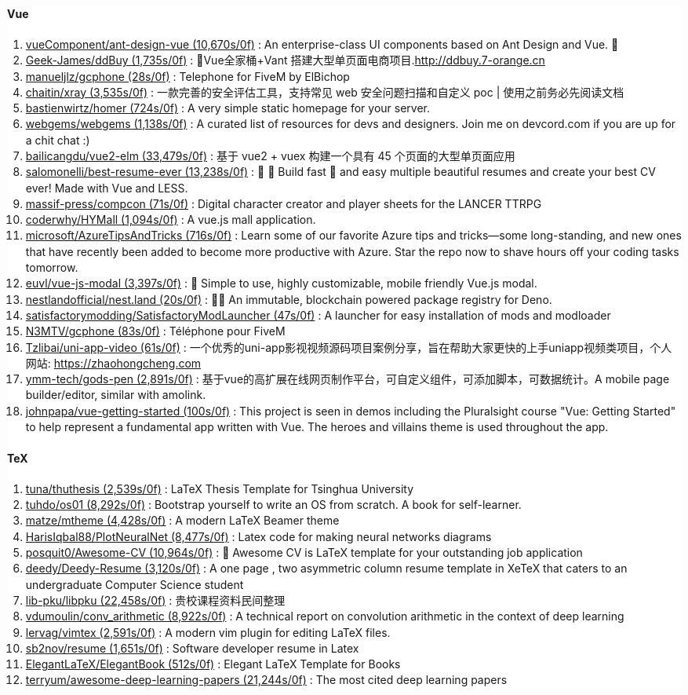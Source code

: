 #### Vue
1. [vueComponent/ant-design-vue (10,670s/0f)](https://github.com/vueComponent/ant-design-vue) : An enterprise-class UI components based on Ant Design and Vue. 🐜
2. [Geek-James/ddBuy (1,735s/0f)](https://github.com/Geek-James/ddBuy) : 🎉Vue全家桶+Vant 搭建大型单页面电商项目.http://ddbuy.7-orange.cn
3. [manueljlz/gcphone (28s/0f)](https://github.com/manueljlz/gcphone) : Telephone for FiveM by ElBichop
4. [chaitin/xray (3,535s/0f)](https://github.com/chaitin/xray) : 一款完善的安全评估工具，支持常见 web 安全问题扫描和自定义 poc | 使用之前务必先阅读文档
5. [bastienwirtz/homer (724s/0f)](https://github.com/bastienwirtz/homer) : A very simple static homepage for your server.
6. [webgems/webgems (1,138s/0f)](https://github.com/webgems/webgems) : A curated list of resources for devs and designers. Join me on devcord.com if you are up for a chit chat :)
7. [bailicangdu/vue2-elm (33,479s/0f)](https://github.com/bailicangdu/vue2-elm) : 基于 vue2 + vuex 构建一个具有 45 个页面的大型单页面应用
8. [salomonelli/best-resume-ever (13,238s/0f)](https://github.com/salomonelli/best-resume-ever) : 👔 💼 Build fast 🚀 and easy multiple beautiful resumes and create your best CV ever! Made with Vue and LESS.
9. [massif-press/compcon (71s/0f)](https://github.com/massif-press/compcon) : Digital character creator and player sheets for the LANCER TTRPG
10. [coderwhy/HYMall (1,094s/0f)](https://github.com/coderwhy/HYMall) : A vue.js mall application.
11. [microsoft/AzureTipsAndTricks (716s/0f)](https://github.com/microsoft/AzureTipsAndTricks) : Learn some of our favorite Azure tips and tricks—some long-standing, and new ones that have recently been added to become more productive with Azure. Star the repo now to shave hours off your coding tasks tomorrow.
12. [euvl/vue-js-modal (3,397s/0f)](https://github.com/euvl/vue-js-modal) : 🍕 Simple to use, highly customizable, mobile friendly Vue.js modal.
13. [nestlandofficial/nest.land (20s/0f)](https://github.com/nestlandofficial/nest.land) : 🥚🦕 An immutable, blockchain powered package registry for Deno.
14. [satisfactorymodding/SatisfactoryModLauncher (47s/0f)](https://github.com/satisfactorymodding/SatisfactoryModLauncher) : A launcher for easy installation of mods and modloader
15. [N3MTV/gcphone (83s/0f)](https://github.com/N3MTV/gcphone) : Téléphone pour FiveM
16. [Tzlibai/uni-app-video (61s/0f)](https://github.com/Tzlibai/uni-app-video) : 一个优秀的uni-app影视视频源码项目案例分享，旨在帮助大家更快的上手uniapp视频类项目，个人网站: https://zhaohongcheng.com
17. [ymm-tech/gods-pen (2,891s/0f)](https://github.com/ymm-tech/gods-pen) : 基于vue的高扩展在线网页制作平台，可自定义组件，可添加脚本，可数据统计。A mobile page builder/editor, similar with amolink.
18. [johnpapa/vue-getting-started (100s/0f)](https://github.com/johnpapa/vue-getting-started) : This project is seen in demos including the Pluralsight course "Vue: Getting Started" to help represent a fundamental app written with Vue. The heroes and villains theme is used throughout the app.

#### TeX
1. [tuna/thuthesis (2,539s/0f)](https://github.com/tuna/thuthesis) : LaTeX Thesis Template for Tsinghua University
2. [tuhdo/os01 (8,292s/0f)](https://github.com/tuhdo/os01) : Bootstrap yourself to write an OS from scratch. A book for self-learner.
3. [matze/mtheme (4,428s/0f)](https://github.com/matze/mtheme) : A modern LaTeX Beamer theme
4. [HarisIqbal88/PlotNeuralNet (8,477s/0f)](https://github.com/HarisIqbal88/PlotNeuralNet) : Latex code for making neural networks diagrams
5. [posquit0/Awesome-CV (10,964s/0f)](https://github.com/posquit0/Awesome-CV) : 📄 Awesome CV is LaTeX template for your outstanding job application
6. [deedy/Deedy-Resume (3,120s/0f)](https://github.com/deedy/Deedy-Resume) : A one page , two asymmetric column resume template in XeTeX that caters to an undergraduate Computer Science student
7. [lib-pku/libpku (22,458s/0f)](https://github.com/lib-pku/libpku) : 贵校课程资料民间整理
8. [vdumoulin/conv_arithmetic (8,922s/0f)](https://github.com/vdumoulin/conv_arithmetic) : A technical report on convolution arithmetic in the context of deep learning
9. [lervag/vimtex (2,591s/0f)](https://github.com/lervag/vimtex) : A modern vim plugin for editing LaTeX files.
10. [sb2nov/resume (1,651s/0f)](https://github.com/sb2nov/resume) : Software developer resume in Latex
11. [ElegantLaTeX/ElegantBook (512s/0f)](https://github.com/ElegantLaTeX/ElegantBook) : Elegant LaTeX Template for Books
12. [terryum/awesome-deep-learning-papers (21,244s/0f)](https://github.com/terryum/awesome-deep-learning-papers) : The most cited deep learning papers